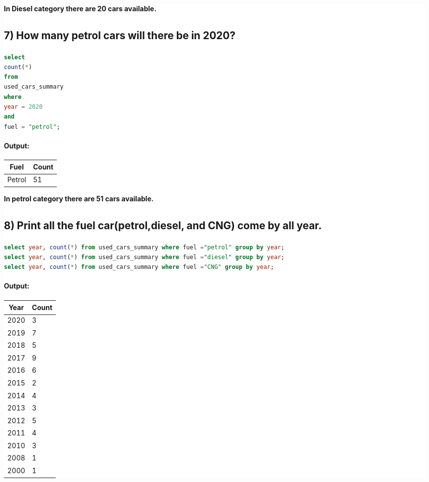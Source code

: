 
**In Diesel category there are 20 cars available.**


## 7) How many petrol cars will there be in 2020?

````sql
select 
count(*) 
from 
used_cars_summary 
where 
year = 2020 
and 
fuel = "petrol";
````
#### Output:
|Fuel| Count  |
|---|---------|
|Petrol|  51    |


**In petrol category there are 51 cars available.**


## 8) Print all the fuel car(petrol,diesel, and CNG) come by all year.
````sql
select year, count(*) from used_cars_summary where fuel ="petrol" group by year;
select year, count(*) from used_cars_summary where fuel ="diesel" group by year;
select year, count(*) from used_cars_summary where fuel ="CNG" group by year;
````
#### Output:
|Year|Count|
|----|-------|
|	2020	|	3	|
|	2019	|	7	|
|	2018	|	5	|
|	2017	|	9	|
|	2016	|	6	|
|	2015	|	2	|
|	2014	|	4	|
|	2013	|	3	|
|	2012	|	5	|
|	2011	|	4	|
|	2010	|	3	|
|	2008	|	1	|
|	2000	|	1	|
